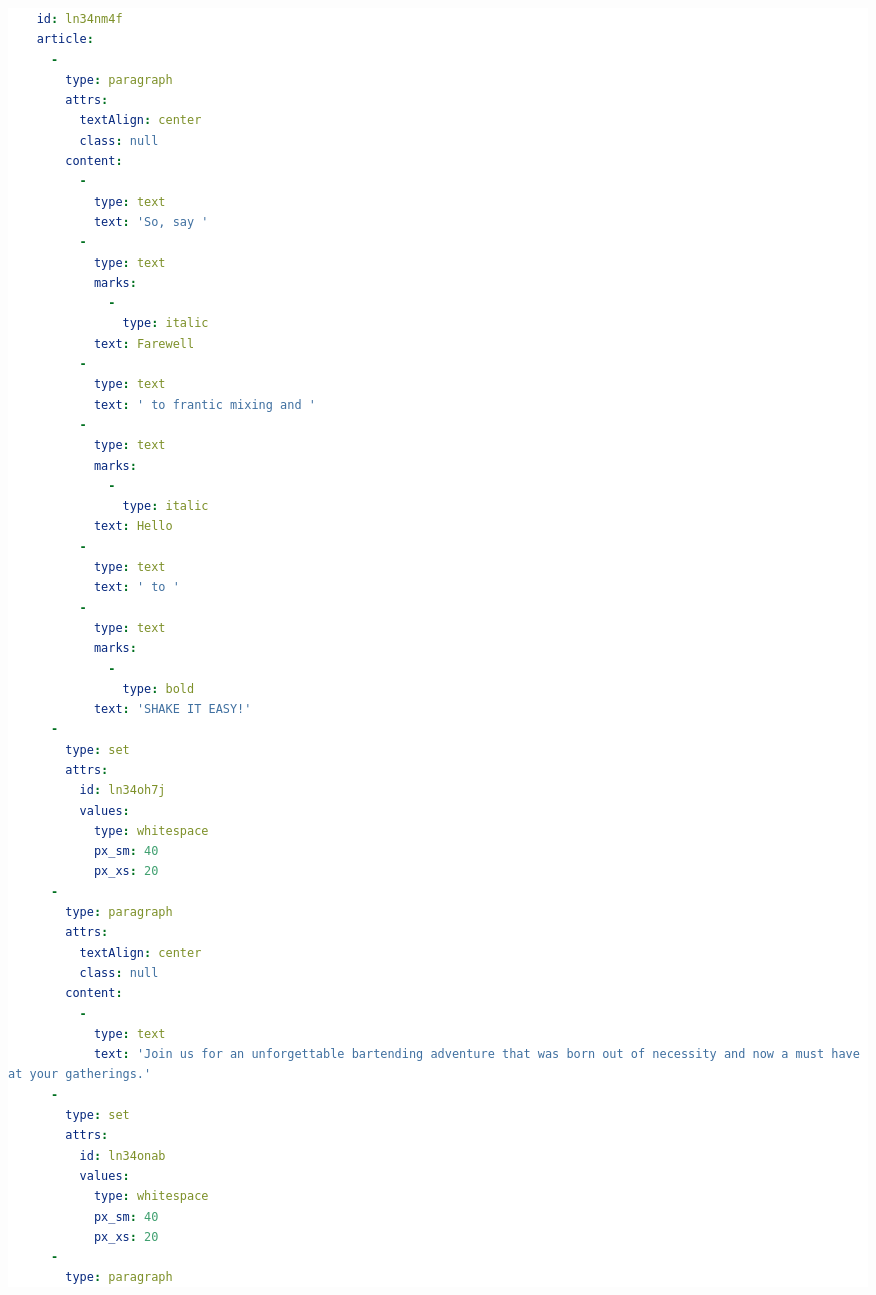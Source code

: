 ```yaml
    id: ln34nm4f
    article:
      -
        type: paragraph
        attrs:
          textAlign: center
          class: null
        content:
          -
            type: text
            text: 'So, say '
          -
            type: text
            marks:
              -
                type: italic
            text: Farewell
          -
            type: text
            text: ' to frantic mixing and '
          -
            type: text
            marks:
              -
                type: italic
            text: Hello
          -
            type: text
            text: ' to '
          -
            type: text
            marks:
              -
                type: bold
            text: 'SHAKE IT EASY!'
      -
        type: set
        attrs:
          id: ln34oh7j
          values:
            type: whitespace
            px_sm: 40
            px_xs: 20
      -
        type: paragraph
        attrs:
          textAlign: center
          class: null
        content:
          -
            type: text
            text: 'Join us for an unforgettable bartending adventure that was born out of necessity and now a must have at your gatherings.'
      -
        type: set
        attrs:
          id: ln34onab
          values:
            type: whitespace
            px_sm: 40
            px_xs: 20
      -
        type: paragraph
```